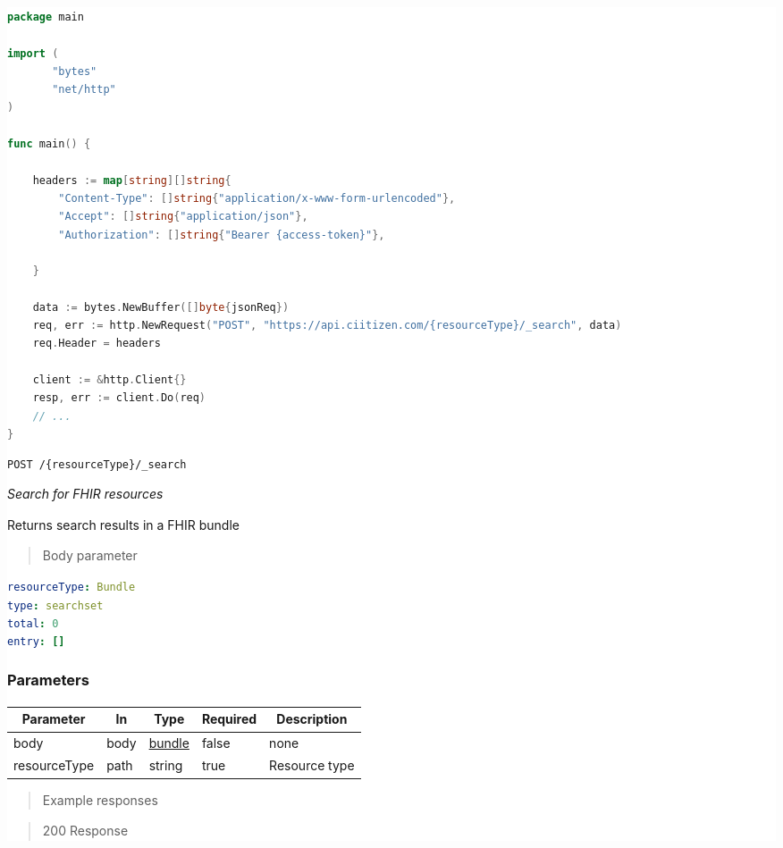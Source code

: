 ```go
package main

import (
       "bytes"
       "net/http"
)

func main() {

    headers := map[string][]string{
        "Content-Type": []string{"application/x-www-form-urlencoded"},
        "Accept": []string{"application/json"},
        "Authorization": []string{"Bearer {access-token}"},
        
    }

    data := bytes.NewBuffer([]byte{jsonReq})
    req, err := http.NewRequest("POST", "https://api.ciitizen.com/{resourceType}/_search", data)
    req.Header = headers

    client := &http.Client{}
    resp, err := client.Do(req)
    // ...
}

```

`POST /{resourceType}/_search`

*Search for FHIR resources*

Returns search results in a FHIR bundle

> Body parameter

```yaml
resourceType: Bundle
type: searchset
total: 0
entry: []

```

<h3 id="searchresources-parameters">Parameters</h3>

|Parameter|In|Type|Required|Description|
|---|---|---|---|---|
|body|body|[bundle](#schemabundle)|false|none|
|resourceType|path|string|true|Resource type|

> Example responses

> 200 Response
